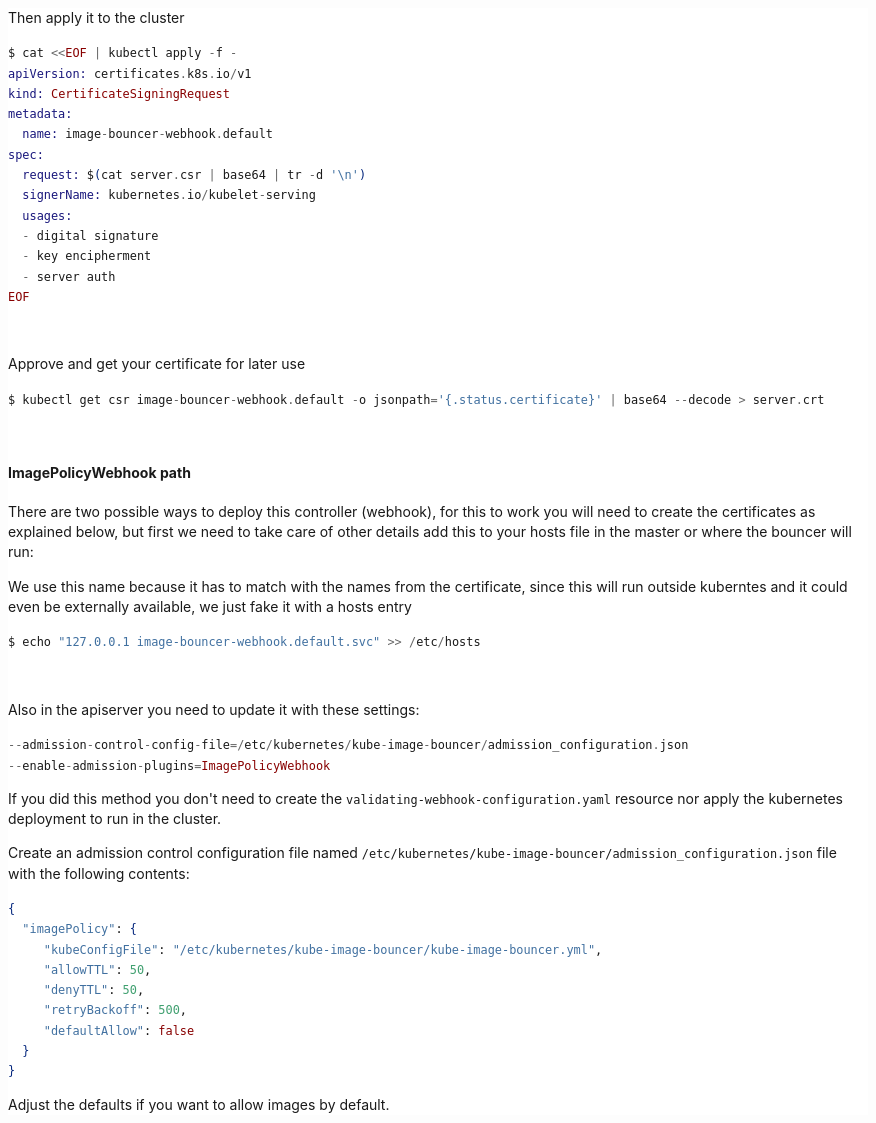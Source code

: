 Then apply it to the cluster
```elixir
$ cat <<EOF | kubectl apply -f -
apiVersion: certificates.k8s.io/v1
kind: CertificateSigningRequest
metadata:
  name: image-bouncer-webhook.default
spec:
  request: $(cat server.csr | base64 | tr -d '\n')
  signerName: kubernetes.io/kubelet-serving
  usages:
  - digital signature
  - key encipherment
  - server auth
EOF
```
<br />

Approve and get your certificate for later use
```elixir
$ kubectl get csr image-bouncer-webhook.default -o jsonpath='{.status.certificate}' | base64 --decode > server.crt
```
<br />

#### ImagePolicyWebhook path

There are two possible ways to deploy this controller (webhook), for this to work you will need to create the certificates as explained below, but first
we need to take care of other details add this to your hosts file in the master or where the bouncer will run:
<br />

We use this name because it has to match with the names from the certificate, since this will run outside kuberntes and it could even be externally available, we just fake it with a hosts entry
```elixir
$ echo "127.0.0.1 image-bouncer-webhook.default.svc" >> /etc/hosts
```
<br />

Also in the apiserver you need to update it with these settings:
```elixir
--admission-control-config-file=/etc/kubernetes/kube-image-bouncer/admission_configuration.json
--enable-admission-plugins=ImagePolicyWebhook
```
If you did this method you don't need to create the `validating-webhook-configuration.yaml` resource nor apply the kubernetes deployment to run in the cluster.
<br />

Create an admission control configuration file named `/etc/kubernetes/kube-image-bouncer/admission_configuration.json` file with the following contents:
```elixir
{
  "imagePolicy": {
     "kubeConfigFile": "/etc/kubernetes/kube-image-bouncer/kube-image-bouncer.yml",
     "allowTTL": 50,
     "denyTTL": 50,
     "retryBackoff": 500,
     "defaultAllow": false
  }
}
```
Adjust the defaults if you want to allow images by default.
